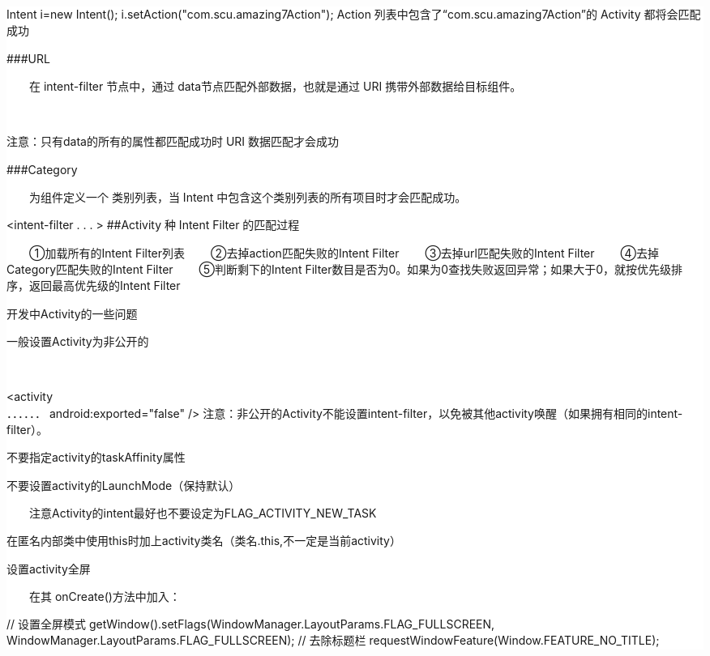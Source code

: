 Intent i=new Intent(); 
i.setAction("com.scu.amazing7Action");
Action 列表中包含了“com.scu.amazing7Action”的 Activity 都将会匹配成功

###URL

　　在 intent-filter 节点中，通过 data节点匹配外部数据，也就是通过 URI 携带外部数据给目标组件。

　　

<data android:mimeType="mimeType" 
	android:scheme="scheme" 
	 android:host="host"
	 android:port="port" 
	 android:path="path"/>
注意：只有data的所有的属性都匹配成功时 URI 数据匹配才会成功

###Category

　　为组件定义一个 类别列表，当 Intent 中包含这个类别列表的所有项目时才会匹配成功。

<intent-filter . . . >
   <action android:name="code android.intent.action.MAIN" />
   <category android:name="code　android.intent.category.LAUNCHER" />
</intent-filter>
##Activity 种 Intent Filter 的匹配过程

　　①加载所有的Intent Filter列表 　　②去掉action匹配失败的Intent Filter 　　③去掉url匹配失败的Intent Filter 　　④去掉Category匹配失败的Intent Filter 　　⑤判断剩下的Intent Filter数目是否为0。如果为0查找失败返回异常；如果大于0，就按优先级排序，返回最高优先级的Intent Filter

开发中Activity的一些问题

一般设置Activity为非公开的

　　

<activity  
．．．．．． 
android:exported="false" /> 
注意：非公开的Activity不能设置intent-filter，以免被其他activity唤醒（如果拥有相同的intent-filter）。

不要指定activity的taskAffinity属性

不要设置activity的LaunchMode（保持默认）

　　注意Activity的intent最好也不要设定为FLAG_ACTIVITY_NEW_TASK

在匿名内部类中使用this时加上activity类名（类名.this,不一定是当前activity）

设置activity全屏

　　在其 onCreate()方法中加入：

// 设置全屏模式
 getWindow().setFlags(WindowManager.LayoutParams.FLAG_FULLSCREEN, WindowManager.LayoutParams.FLAG_FULLSCREEN); 
 // 去除标题栏
 requestWindowFeature(Window.FEATURE_NO_TITLE);
